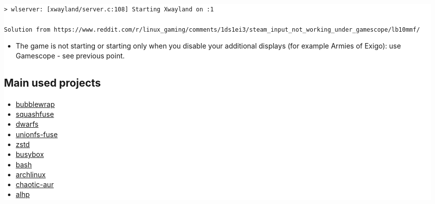     > wlserver: [xwayland/server.c:108] Starting Xwayland on :1

    Solution from https://www.reddit.com/r/linux_gaming/comments/1ds1ei3/steam_input_not_working_under_gamescope/lb10mmf/

* The game is not starting or starting only when you disable your additional displays (for example Armies of Exigo): use Gamescope - see previous point.

## Main used projects

* [bubblewrap](https://github.com/containers/bubblewrap)
* [squashfuse](https://github.com/vasi/squashfuse)
* [dwarfs](https://github.com/mhx/dwarfs)
* [unionfs-fuse](https://github.com/rpodgorny/unionfs-fuse)
* [zstd](https://github.com/facebook/zstd)
* [busybox](https://busybox.net/)
* [bash](https://www.gnu.org/software/bash/)
* [archlinux](https://archlinux.org/)
* [chaotic-aur](https://aur.chaotic.cx/)
* [alhp](https://somegit.dev/ALHP/ALHP.GO)
